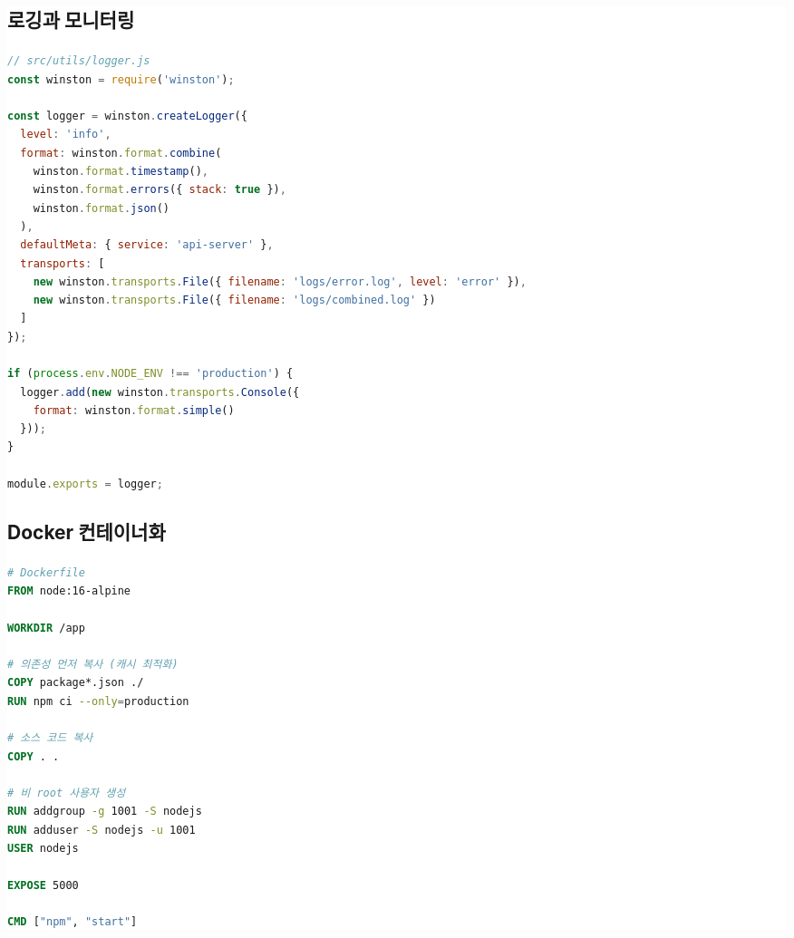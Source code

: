## 로깅과 모니터링

```javascript
// src/utils/logger.js
const winston = require('winston');

const logger = winston.createLogger({
  level: 'info',
  format: winston.format.combine(
    winston.format.timestamp(),
    winston.format.errors({ stack: true }),
    winston.format.json()
  ),
  defaultMeta: { service: 'api-server' },
  transports: [
    new winston.transports.File({ filename: 'logs/error.log', level: 'error' }),
    new winston.transports.File({ filename: 'logs/combined.log' })
  ]
});

if (process.env.NODE_ENV !== 'production') {
  logger.add(new winston.transports.Console({
    format: winston.format.simple()
  }));
}

module.exports = logger;
```

## Docker 컨테이너화

```dockerfile
# Dockerfile
FROM node:16-alpine

WORKDIR /app

# 의존성 먼저 복사 (캐시 최적화)
COPY package*.json ./
RUN npm ci --only=production

# 소스 코드 복사
COPY . .

# 비 root 사용자 생성
RUN addgroup -g 1001 -S nodejs
RUN adduser -S nodejs -u 1001
USER nodejs

EXPOSE 5000

CMD ["npm", "start"]
```
